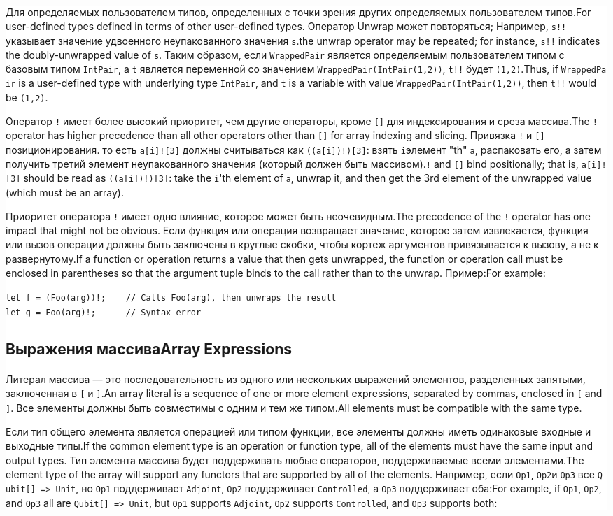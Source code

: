 <span data-ttu-id="caf8f-270">Для определяемых пользователем типов, определенных с точки зрения других определяемых пользователем типов.</span><span class="sxs-lookup"><span data-stu-id="caf8f-270">For user-defined types defined in terms of other user-defined types.</span></span> <span data-ttu-id="caf8f-271">Оператор Unwrap может повторяться; Например, `s!!` указывает значение удвоенного неупакованного значения `s`.</span><span class="sxs-lookup"><span data-stu-id="caf8f-271">the unwrap operator may be repeated; for instance, `s!!` indicates the doubly-unwrapped value of `s`.</span></span>
<span data-ttu-id="caf8f-272">Таким образом, если `WrappedPair` является определяемым пользователем типом с базовым типом `IntPair`, а `t` является переменной со значением `WrappedPair(IntPair(1,2))`, `t!!` будет `(1,2)`.</span><span class="sxs-lookup"><span data-stu-id="caf8f-272">Thus, if `WrappedPair` is a user-defined type with underlying type `IntPair`, and `t` is a variable with value `WrappedPair(IntPair(1,2))`, then `t!!` would be `(1,2)`.</span></span>

<span data-ttu-id="caf8f-273">Оператор `!` имеет более высокий приоритет, чем другие операторы, кроме `[]` для индексирования и среза массива.</span><span class="sxs-lookup"><span data-stu-id="caf8f-273">The `!` operator has higher precedence than all other operators other than `[]` for array indexing and slicing.</span></span>
<span data-ttu-id="caf8f-274">Привязка `!` и `[]` позиционирования. то есть `a[i]![3]` должны считываться как `((a[i])!)[3]`: взять `i`элемент "th" `a`, распаковать его, а затем получить третий элемент неупакованного значения (который должен быть массивом).</span><span class="sxs-lookup"><span data-stu-id="caf8f-274">`!` and `[]` bind positionally; that is, `a[i]![3]` should be read as `((a[i])!)[3]`: take the `i`'th element of `a`, unwrap it, and then get the 3rd element of the unwrapped value (which must be an array).</span></span>

<span data-ttu-id="caf8f-275">Приоритет оператора `!` имеет одно влияние, которое может быть неочевидным.</span><span class="sxs-lookup"><span data-stu-id="caf8f-275">The precedence of the `!` operator has one impact that might not be obvious.</span></span>
<span data-ttu-id="caf8f-276">Если функция или операция возвращает значение, которое затем извлекается, функция или вызов операции должны быть заключены в круглые скобки, чтобы кортеж аргументов привязывается к вызову, а не к развернутому.</span><span class="sxs-lookup"><span data-stu-id="caf8f-276">If a function or operation returns a value that then gets unwrapped, the function or operation call must be enclosed in parentheses so that the argument tuple binds to the call rather than to the unwrap.</span></span>
<span data-ttu-id="caf8f-277">Пример:</span><span class="sxs-lookup"><span data-stu-id="caf8f-277">For example:</span></span>

```qsharp
let f = (Foo(arg))!;    // Calls Foo(arg), then unwraps the result
let g = Foo(arg)!;      // Syntax error
```

## <a name="array-expressions"></a><span data-ttu-id="caf8f-278">Выражения массива</span><span class="sxs-lookup"><span data-stu-id="caf8f-278">Array Expressions</span></span>

<span data-ttu-id="caf8f-279">Литерал массива — это последовательность из одного или нескольких выражений элементов, разделенных запятыми, заключенная в `[` и `]`.</span><span class="sxs-lookup"><span data-stu-id="caf8f-279">An array literal is a sequence of one or more element expressions, separated by commas, enclosed in `[` and `]`.</span></span>
<span data-ttu-id="caf8f-280">Все элементы должны быть совместимы с одним и тем же типом.</span><span class="sxs-lookup"><span data-stu-id="caf8f-280">All elements must be compatible with the same type.</span></span>

<span data-ttu-id="caf8f-281">Если тип общего элемента является операцией или типом функции, все элементы должны иметь одинаковые входные и выходные типы.</span><span class="sxs-lookup"><span data-stu-id="caf8f-281">If the common element type is an operation or function type, all of the elements must have the same input and output types.</span></span>
<span data-ttu-id="caf8f-282">Тип элемента массива будет поддерживать любые операторов, поддерживаемые всеми элементами.</span><span class="sxs-lookup"><span data-stu-id="caf8f-282">The element type of the array will support any functors that are supported by all of the elements.</span></span>
<span data-ttu-id="caf8f-283">Например, если `Op1`, `Op2`и `Op3` все `Qubit[] => Unit`, но `Op1` поддерживает `Adjoint`, `Op2` поддерживает `Controlled`, а `Op3` поддерживает оба:</span><span class="sxs-lookup"><span data-stu-id="caf8f-283">For example, if `Op1`, `Op2`, and `Op3` all are `Qubit[] => Unit`, but `Op1` supports `Adjoint`, `Op2` supports `Controlled`, and `Op3` supports both:</span></span>
